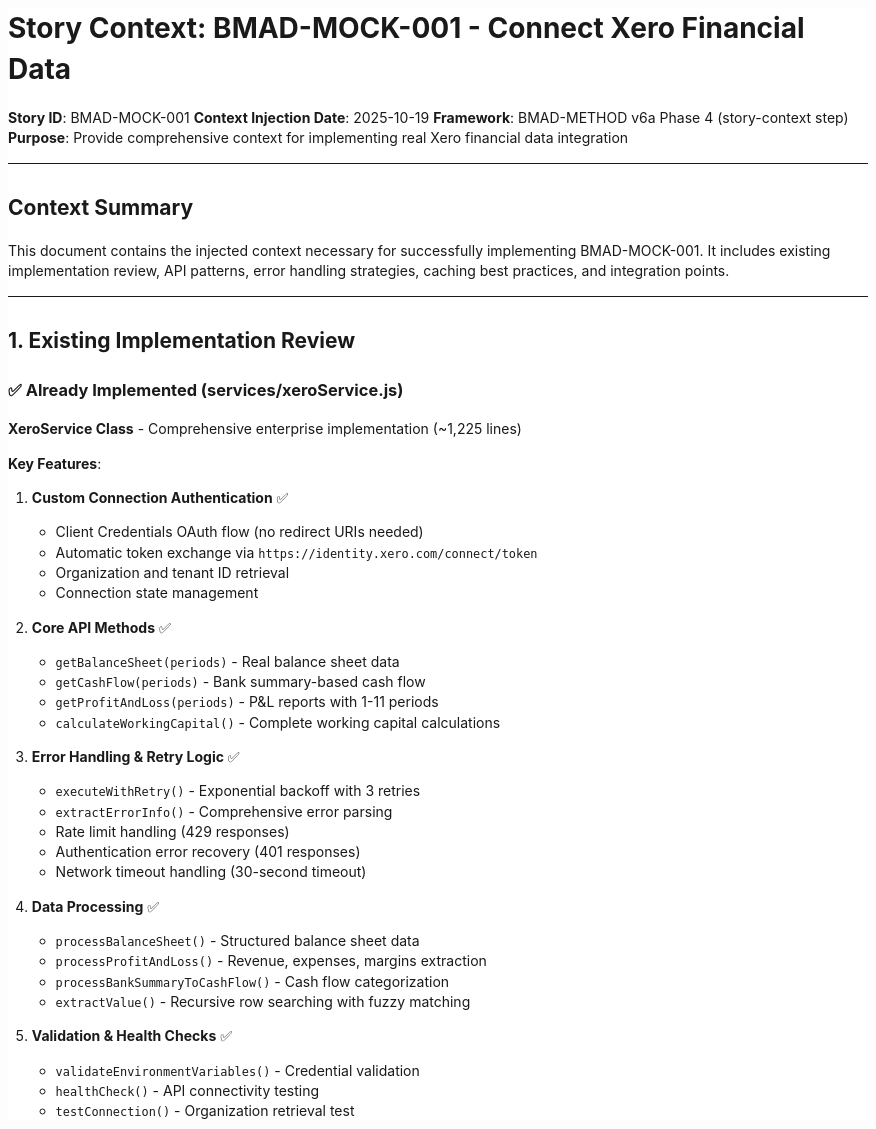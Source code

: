 # Story Context: BMAD-MOCK-001 - Connect Xero Financial Data

**Story ID**: BMAD-MOCK-001
**Context Injection Date**: 2025-10-19
**Framework**: BMAD-METHOD v6a Phase 4 (story-context step)
**Purpose**: Provide comprehensive context for implementing real Xero financial data integration

---

## Context Summary

This document contains the injected context necessary for successfully implementing BMAD-MOCK-001. It includes existing implementation review, API patterns, error handling strategies, caching best practices, and integration points.

---

## 1. Existing Implementation Review

### ✅ Already Implemented (services/xeroService.js)

**XeroService Class** - Comprehensive enterprise implementation (~1,225 lines)

**Key Features**:
1. **Custom Connection Authentication** ✅
   - Client Credentials OAuth flow (no redirect URIs needed)
   - Automatic token exchange via `https://identity.xero.com/connect/token`
   - Organization and tenant ID retrieval
   - Connection state management

2. **Core API Methods** ✅
   - `getBalanceSheet(periods)` - Real balance sheet data
   - `getCashFlow(periods)` - Bank summary-based cash flow
   - `getProfitAndLoss(periods)` - P&L reports with 1-11 periods
   - `calculateWorkingCapital()` - Complete working capital calculations

3. **Error Handling & Retry Logic** ✅
   - `executeWithRetry()` - Exponential backoff with 3 retries
   - `extractErrorInfo()` - Comprehensive error parsing
   - Rate limit handling (429 responses)
   - Authentication error recovery (401 responses)
   - Network timeout handling (30-second timeout)

4. **Data Processing** ✅
   - `processBalanceSheet()` - Structured balance sheet data
   - `processProfitAndLoss()` - Revenue, expenses, margins extraction
   - `processBankSummaryToCashFlow()` - Cash flow categorization
   - `extractValue()` - Recursive row searching with fuzzy matching

5. **Validation & Health Checks** ✅
   - `validateEnvironmentVariables()` - Credential validation
   - `healthCheck()` - API connectivity testing
   - `testConnection()` - Organization retrieval test
